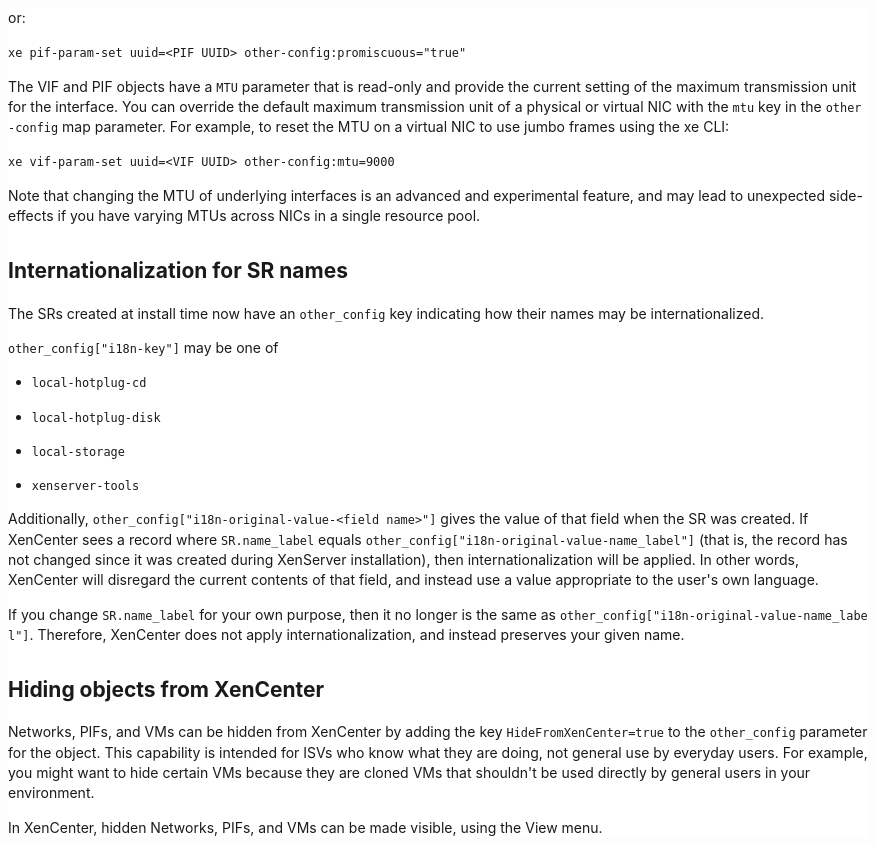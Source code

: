 or:

    xe pif-param-set uuid=<PIF UUID> other-config:promiscuous="true"

The VIF and PIF objects have a `MTU` parameter that is read-only and
provide the current setting of the maximum transmission unit for the
interface. You can override the default maximum transmission unit of a
physical or virtual NIC with the `mtu` key in the `other-config` map
parameter. For example, to reset the MTU on a virtual NIC to use jumbo
frames using the xe CLI:

    xe vif-param-set uuid=<VIF UUID> other-config:mtu=9000

Note that changing the MTU of underlying interfaces is an advanced and
experimental feature, and may lead to unexpected side-effects if you
have varying MTUs across NICs in a single resource pool.

Internationalization for SR names 
---------------------------------

The SRs created at install time now have an `other_config` key
indicating how their names may be internationalized.

`other_config["i18n-key"]` may be one of

-   `local-hotplug-cd`

-   `local-hotplug-disk`

-   `local-storage`

-   `xenserver-tools`

Additionally, `other_config["i18n-original-value-<field name>"]` gives
the value of that field when the SR was created. If XenCenter sees
a record where `SR.name_label` equals `other_config["i18n-original-value-name_label"]` (that is, the record has not changed since it was created during
XenServer installation), then internationalization will be applied.
In other words, XenCenter will disregard the current contents of
that field, and instead use a value appropriate to the user's own
language.

If you change `SR.name_label` for your own purpose, then it no longer is
the same as `other_config["i18n-original-value-name_label"]`. Therefore,
XenCenter does not apply internationalization, and instead
preserves your given name.

Hiding objects from XenCenter 
----------------------------------

Networks, PIFs, and VMs can be hidden from XenCenter by adding the
key `HideFromXenCenter=true` to the `other_config` parameter for the object. This capability
is intended for ISVs who know what they are doing, not general use by
everyday users. For example, you might want to hide certain VMs because
they are cloned VMs that shouldn't be used directly by general users in
your environment.

In XenCenter, hidden Networks, PIFs, and VMs can be made visible,
using the View menu.
